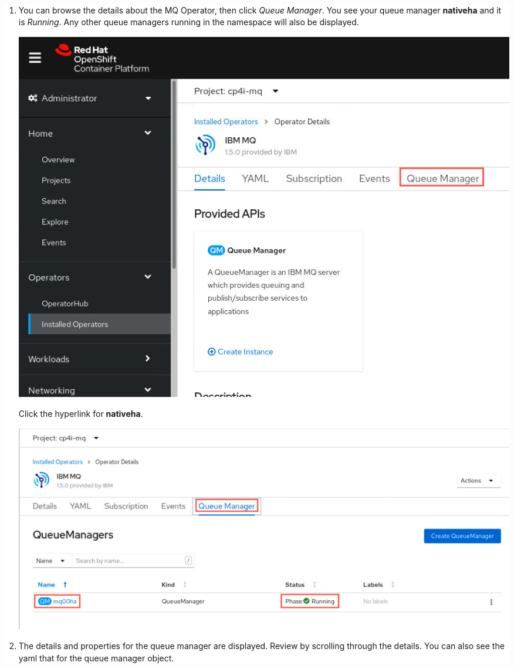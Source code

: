 1. You can browse the details about the MQ Operator, then click *Queue Manager*. You see your queue manager **nativeha** and it is *Running*. Any other queue managers running in the namespace will also be displayed.

	![](./images/image44.png)

	Click the hyperlink for **nativeha**.

	![](./images/image45.png)
1. The details and properties for the queue manager are displayed. Review by scrolling through the details. You can also see the yaml that for the queue manager object.
